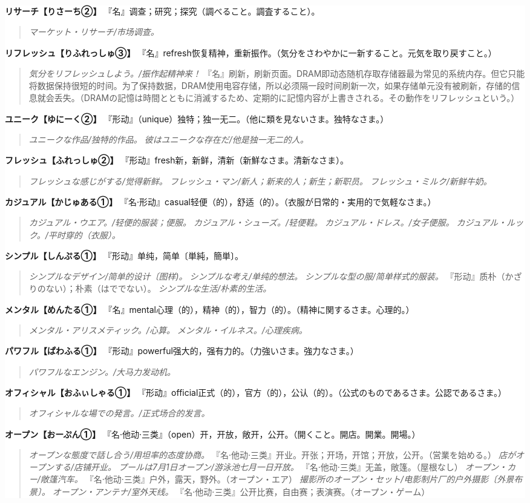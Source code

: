 **リサーチ【りさーち②】**
『名』调查；研究；探究（調べること。調査すること）。
> *マーケット・リサーチ/市场调查。*

**リフレッシュ【りふれっしゅ③】**
『名』refresh恢复精神，重新振作。（気分をさわやかに一新すること。元気を取り戻すこと。）
> *気分をリフレッシュしよう。/振作起精神来！*
『名』刷新，刷新页面。DRAM即动态随机存取存储器最为常见的系统内存。但它只能将数据保持很短的时间。为了保持数据，DRAM使用电容存储，所以必须隔一段时间刷新一次，如果存储单元没有被刷新，存储的信息就会丢失。（DRAMの記憶は時間とともに消滅するため、定期的に記憶内容が上書きされる。その動作をリフレッシュという。）

**ユニーク【ゆにーく②】**
『形动』（unique）独特；独一无二。（他に類を見ないさま。独特なさま。）
> *ユニークな作品/独特的作品。*
> *彼はユニークな存在だ/他是独一无二的人。*

**フレッシュ【ふれっしゅ②】**
『形动』fresh新，新鲜，清新（新鮮なさま。清新なさま）。
> *フレッシュな感じがする/觉得新鲜。*
> *フレッシュ・マン/新人；新来的人；新生；新职员。*
> *フレッシュ・ミルク/新鲜牛奶。*

**カジュアル【かじゅある①】**
『名·形动』casual轻便（的），舒适（的）。（衣服が日常的・実用的で気軽なさま。）
> *カジュアル・ウエア。/轻便的服装；便服。*
> *カジュアル・シューズ。/轻便鞋。*
> *カジュアル・ドレス。/女子便服。*
> *カジュアル・ルック。/平时穿的（衣服）。*

**シンプル【しんぷる①】**
『形动』单纯，简单〔単純，簡単〕。
> *シンプルなデザイン/简单的设计〔图样)。*
> *シンプルな考え/单纯的想法。*
> *シンプルな型の服/简单样式的服装。*
『形动』质朴（かざりのない）；朴素（はででない）。
> *シンプルな生活/朴素的生活。*

**メンタル【めんたる①】**
『名』mental心理（的），精神（的），智力（的）。（精神に関するさま。心理的。）
> *メンタル・アリスメティック。/心算。*
> *メンタル・イルネス。/心理疾病。*

**パワフル【ぱわふる①】**
『形动』powerful强大的，强有力的。（力強いさま。強力なさま。）
> *パワフルなエンジン。/大马力发动机。*

**オフィシャル【おふぃしゃる①】**
『形动』official正式（的），官方（的），公认（的）。（公式のものであるさま。公認であるさま。）
> *オフィシャルな場での発言。/正式场合的发言。*

**オープン【おーぷん①】**
『名·他动·三类』（open）开，开放，敞开，公开。（開くこと。開店。開業。開場。）
> *オープンな態度で話し合う/用坦率的态度协商。*
『名·他动·三类』开业。开张；开场，开馆；开放，公开。（営業を始める。）
> *店がオープンする/店铺开业。*
> *プールは7月1日オープン/游泳池七月一日开放。*
『名·他动·三类』无盖，敞篷。（屋根なし）
> *オープン・カー/敞篷汽车。*
『名·他动·三类』户外，露天，野外。（オープン・エア）
> *撮影所のオープン・セット/电影制片厂的户外摄影〔外景布景〕。*
> *オープン・アンテナ/室外天线。*
『名·他动·三类』公开比赛，自由赛；表演赛。（オープン・ゲーム）
